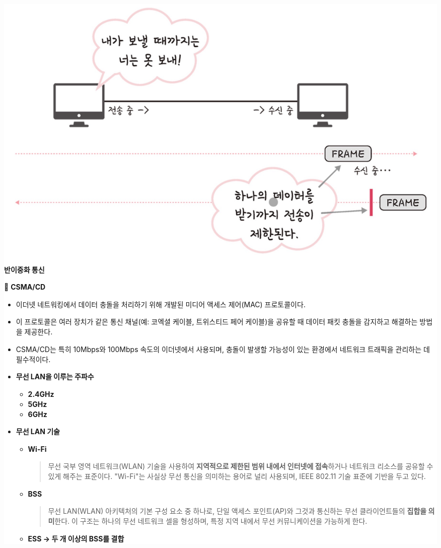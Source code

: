 ![**반이중화 통신**](참고자료/TCP_IP_4계층_모델/Untitled%205.png)

**반이중화 통신**


📒 **CSMA/CD**

- 이더넷 네트워킹에서 데이터 충돌을 처리하기 위해 개발된 미디어 액세스 제어(MAC) 프로토콜이다.
- 이 프로토콜은 여러 장치가 같은 통신 채널(예: 코엑셜 케이블, 트위스티드 페어 케이블)을 공유할 때 데이터 패킷 충돌을 감지하고 해결하는 방법을 제공한다.
- CSMA/CD는 특히 10Mbps와 100Mbps 속도의 이더넷에서 사용되며, 충돌이 발생할 가능성이 있는 환경에서 네트워크 트래픽을 관리하는 데 필수적이다.



- **무선 LAN을 이루는 주파수**
    - **2.4GHz**
    - **5GHz**
    - **6GHz**

- **무선 LAN 기술**
    - **Wi-Fi**

      > 무선 국부 영역 네트워크(WLAN) 기술을 사용하여 **지역적으로 제한된 범위 내에서 인터넷에 접속**하거나 네트워크 리소스를 공유할 수 있게 해주는 표준이다. "Wi-Fi"는 사실상 무선 통신을 의미하는 용어로 널리 사용되며, IEEE 802.11 기술 표준에 기반을 두고 있다.

    - **BSS**

      > 무선 LAN(WLAN) 아키텍처의 기본 구성 요소 중 하나로, 단일 액세스 포인트(AP)와 그것과 통신하는 무선 클라이언트들의 **집합을 의미**한다. 이 구조는 하나의 무선 네트워크 셀을 형성하며, 특정 지역 내에서 무선 커뮤니케이션을 가능하게 한다.

    - **ESS → 두 개 이상의 BSS를 결합**
